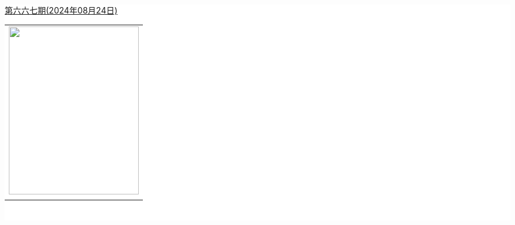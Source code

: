 <a href="https://gitlab.com/pdf_edit/pdfkit/-/raw/master/tests/pdf/212627.pdf">第六六七期(2024年08月24日)</a><br><table ><tr><td VALIGN=TOP width="221" height="286"><a href="https://gitlab.com/pdf_edit/pdfkit/-/raw/master/tests/pdf/212627.pdf" ><img width=221 height=286 src="https://qikan.minghui.org/mhqkpage/qikanimage/2024/08/23/mhzb_beijing_667_pdf-cover.png"></a></td></tr></table><br>

